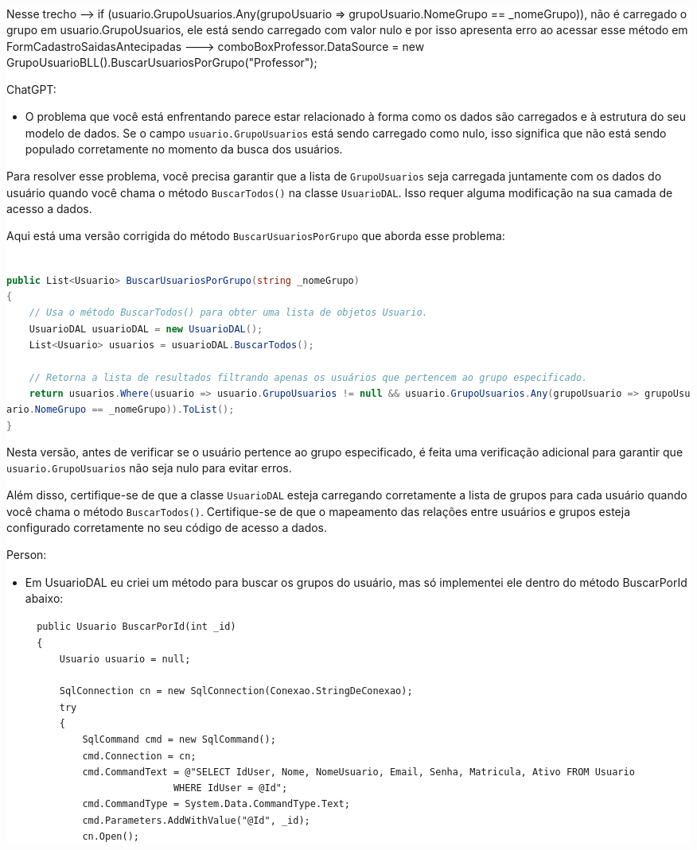 Nesse trecho -->                 if (usuario.GrupoUsuarios.Any(grupoUsuario => grupoUsuario.NomeGrupo == _nomeGrupo)), não é carregado o grupo em usuario.GrupoUsuarios, ele está sendo carregado com valor nulo e por isso apresenta erro ao acessar esse método em FormCadastroSaidasAntecipadas --->                 comboBoxProfessor.DataSource = new GrupoUsuarioBLL().BuscarUsuariosPorGrupo("Professor");

ChatGPT: 
- O problema que você está enfrentando parece estar relacionado à forma como os dados são carregados e à estrutura do seu modelo de dados. Se o campo `usuario.GrupoUsuarios` está sendo carregado como nulo, isso significa que não está sendo populado corretamente no momento da busca dos usuários.

Para resolver esse problema, você precisa garantir que a lista de `GrupoUsuarios` seja carregada juntamente com os dados do usuário quando você chama o método `BuscarTodos()` na classe `UsuarioDAL`. Isso requer alguma modificação na sua camada de acesso a dados.

Aqui está uma versão corrigida do método `BuscarUsuariosPorGrupo` que aborda esse problema:

```csharp

public List<Usuario> BuscarUsuariosPorGrupo(string _nomeGrupo)
{
    // Usa o método BuscarTodos() para obter uma lista de objetos Usuario.
    UsuarioDAL usuarioDAL = new UsuarioDAL();
    List<Usuario> usuarios = usuarioDAL.BuscarTodos();

    // Retorna a lista de resultados filtrando apenas os usuários que pertencem ao grupo especificado.
    return usuarios.Where(usuario => usuario.GrupoUsuarios != null && usuario.GrupoUsuarios.Any(grupoUsuario => grupoUsuario.NomeGrupo == _nomeGrupo)).ToList();
}
```



Nesta versão, antes de verificar se o usuário pertence ao grupo especificado, é feita uma verificação adicional para garantir que `usuario.GrupoUsuarios` não seja nulo para evitar erros.

Além disso, certifique-se de que a classe `UsuarioDAL` esteja carregando corretamente a lista de grupos para cada usuário quando você chama o método `BuscarTodos()`. Certifique-se de que o mapeamento das relações entre usuários e grupos esteja configurado corretamente no seu código de acesso a dados.

Person: 
- Em UsuarioDAL eu criei um método para buscar os grupos do usuário, mas só implementei ele dentro do método BuscarPorId abaixo:

        public Usuario BuscarPorId(int _id)
        {
            Usuario usuario = null;

            SqlConnection cn = new SqlConnection(Conexao.StringDeConexao);
            try
            {
                SqlCommand cmd = new SqlCommand();
                cmd.Connection = cn;
                cmd.CommandText = @"SELECT IdUser, Nome, NomeUsuario, Email, Senha, Matricula, Ativo FROM Usuario 
                                WHERE IdUser = @Id";
                cmd.CommandType = System.Data.CommandType.Text;
                cmd.Parameters.AddWithValue("@Id", _id);
                cn.Open();
